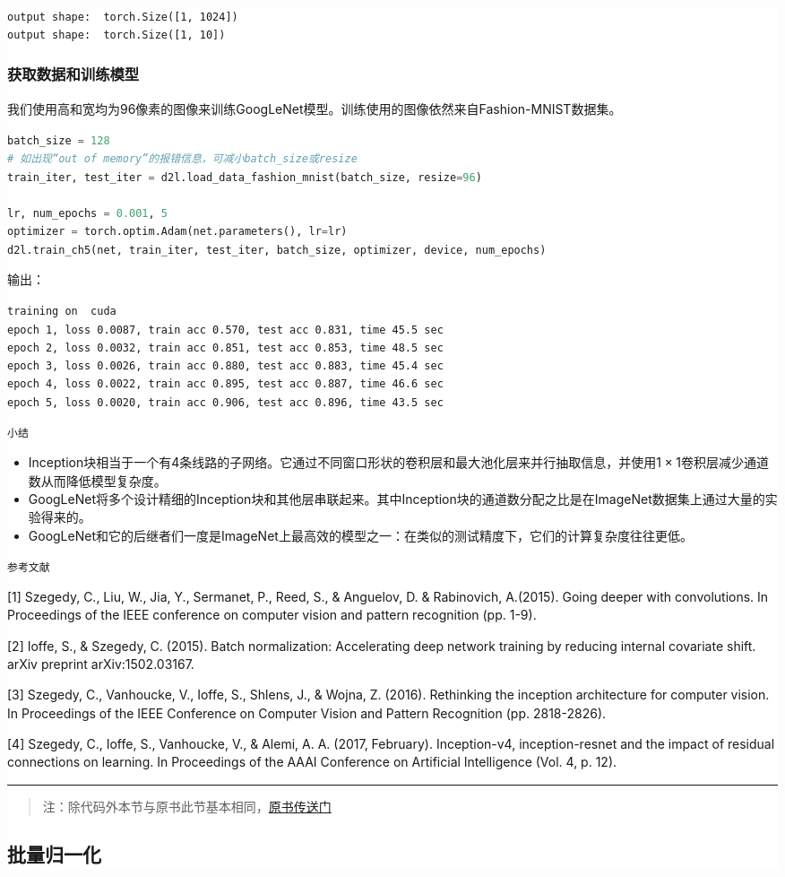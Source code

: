 ```
output shape:  torch.Size([1, 1024])
output shape:  torch.Size([1, 10])
```

###  获取数据和训练模型

我们使用高和宽均为96像素的图像来训练GoogLeNet模型。训练使用的图像依然来自Fashion-MNIST数据集。

``` python
batch_size = 128
# 如出现“out of memory”的报错信息，可减小batch_size或resize
train_iter, test_iter = d2l.load_data_fashion_mnist(batch_size, resize=96)

lr, num_epochs = 0.001, 5
optimizer = torch.optim.Adam(net.parameters(), lr=lr)
d2l.train_ch5(net, train_iter, test_iter, batch_size, optimizer, device, num_epochs)
```
输出：
```
training on  cuda
epoch 1, loss 0.0087, train acc 0.570, test acc 0.831, time 45.5 sec
epoch 2, loss 0.0032, train acc 0.851, test acc 0.853, time 48.5 sec
epoch 3, loss 0.0026, train acc 0.880, test acc 0.883, time 45.4 sec
epoch 4, loss 0.0022, train acc 0.895, test acc 0.887, time 46.6 sec
epoch 5, loss 0.0020, train acc 0.906, test acc 0.896, time 43.5 sec
```

`小结`

* Inception块相当于一个有4条线路的子网络。它通过不同窗口形状的卷积层和最大池化层来并行抽取信息，并使用$1\times 1$卷积层减少通道数从而降低模型复杂度。
* GoogLeNet将多个设计精细的Inception块和其他层串联起来。其中Inception块的通道数分配之比是在ImageNet数据集上通过大量的实验得来的。
* GoogLeNet和它的后继者们一度是ImageNet上最高效的模型之一：在类似的测试精度下，它们的计算复杂度往往更低。

`参考文献`

[1] Szegedy, C., Liu, W., Jia, Y., Sermanet, P., Reed, S., & Anguelov, D. & Rabinovich, A.(2015). Going deeper with convolutions. In Proceedings of the IEEE conference on computer vision and pattern recognition (pp. 1-9).

[2] Ioffe, S., & Szegedy, C. (2015). Batch normalization: Accelerating deep network training by reducing internal covariate shift. arXiv preprint arXiv:1502.03167.

[3] Szegedy, C., Vanhoucke, V., Ioffe, S., Shlens, J., & Wojna, Z. (2016). Rethinking the inception architecture for computer vision. In Proceedings of the IEEE Conference on Computer Vision and Pattern Recognition (pp. 2818-2826).

[4] Szegedy, C., Ioffe, S., Vanhoucke, V., & Alemi, A. A. (2017, February). Inception-v4, inception-resnet and the impact of residual connections on learning. In Proceedings of the AAAI Conference on Artificial Intelligence (Vol. 4, p. 12).

-----------
> 注：除代码外本节与原书此节基本相同，[原书传送门](https://zh.d2l.ai/chapter_convolutional-neural-networks/googlenet.html)

##  批量归一化
